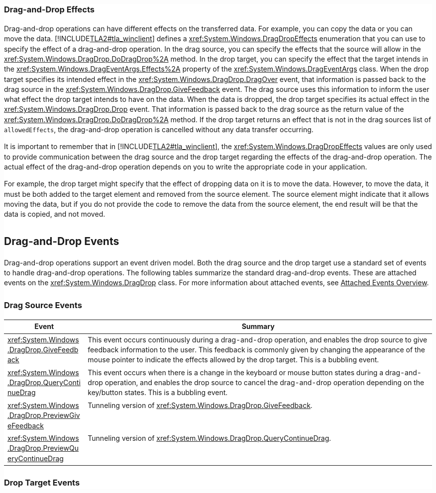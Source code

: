 ### Drag-and-Drop Effects  
 Drag-and-drop operations can have different effects on the transferred data. For example, you can copy the data or you can move the data. [!INCLUDE[TLA2#tla_winclient](../../../../includes/tla2sharptla-winclient-md.md)] defines a <xref:System.Windows.DragDropEffects> enumeration that you can use to specify the effect of a drag-and-drop operation. In the drag source, you can specify the effects that the source will allow in the <xref:System.Windows.DragDrop.DoDragDrop%2A> method. In the drop target, you can specify the effect that the target intends in the <xref:System.Windows.DragEventArgs.Effects%2A> property of the <xref:System.Windows.DragEventArgs> class. When the drop target specifies its intended effect in the <xref:System.Windows.DragDrop.DragOver> event, that information is passed back to the drag source in the <xref:System.Windows.DragDrop.GiveFeedback> event. The drag source uses this information to inform the user what effect the drop target intends to have on the data. When the data is dropped, the drop target specifies its actual effect in the <xref:System.Windows.DragDrop.Drop> event. That information is passed back to the drag source as the return value of the <xref:System.Windows.DragDrop.DoDragDrop%2A> method. If the drop target returns an effect that is not in the drag sources list of `allowedEffects`, the drag-and-drop operation is cancelled without any data transfer occurring.  
  
 It is important to remember that in [!INCLUDE[TLA2#tla_winclient](../../../../includes/tla2sharptla-winclient-md.md)], the <xref:System.Windows.DragDropEffects> values are only used to provide communication between the drag source and the drop target regarding the effects of the drag-and-drop operation. The actual effect of the drag-and-drop operation depends on you to write the appropriate code in your application.  
  
 For example, the drop target might specify that the effect of dropping data on it is to move the data. However, to move the data, it must be both added to the target element and removed from the source element. The source element might indicate that it allows moving the data, but if you do not provide the code to remove the data from the source element, the end result will be that the data is copied, and not moved.  
  
<a name="Drag_and_Drop_Events"></a>   
## Drag-and-Drop Events  
 Drag-and-drop operations support an event driven model.  Both the drag source and the drop target use a standard set of events to handle drag-and-drop operations.  The following tables summarize the standard drag-and-drop events. These are attached events on the <xref:System.Windows.DragDrop> class. For more information about attached events, see [Attached Events Overview](../../../../docs/framework/wpf/advanced/attached-events-overview.md).  
  
### Drag Source Events  
  
|Event|Summary|  
|-----------|-------------|  
|<xref:System.Windows.DragDrop.GiveFeedback>|This event occurs continuously during a drag-and-drop operation, and enables the drop source to give feedback information to the user. This feedback is commonly given by changing the appearance of the mouse pointer to indicate the effects allowed by the drop target.  This is a bubbling event.|  
|<xref:System.Windows.DragDrop.QueryContinueDrag>|This event occurs when there is a change in the keyboard or mouse button states during a drag-and-drop operation, and enables the drop source to cancel the drag-and-drop operation depending on the key/button states. This is a bubbling event.|  
|<xref:System.Windows.DragDrop.PreviewGiveFeedback>|Tunneling version of <xref:System.Windows.DragDrop.GiveFeedback>.|  
|<xref:System.Windows.DragDrop.PreviewQueryContinueDrag>|Tunneling version of <xref:System.Windows.DragDrop.QueryContinueDrag>.|  
  
### Drop Target Events  
  